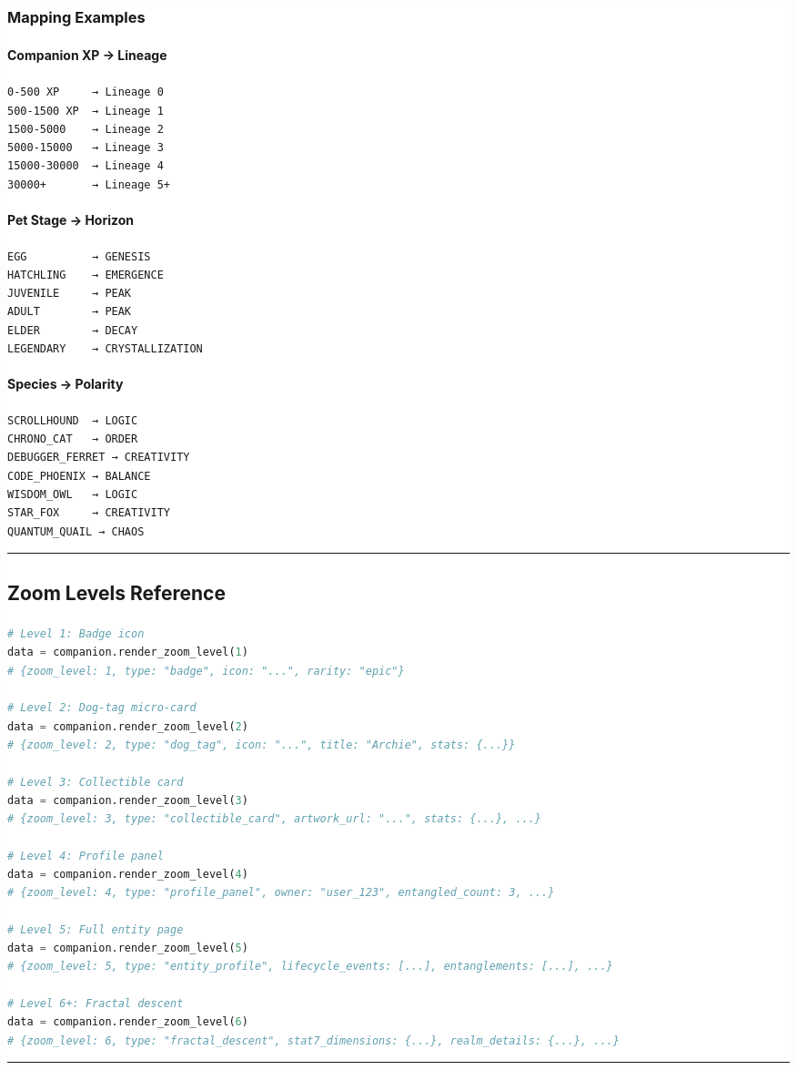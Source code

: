 ### Mapping Examples

#### Companion XP → Lineage
```
0-500 XP     → Lineage 0
500-1500 XP  → Lineage 1
1500-5000    → Lineage 2
5000-15000   → Lineage 3
15000-30000  → Lineage 4
30000+       → Lineage 5+
```

#### Pet Stage → Horizon
```
EGG          → GENESIS
HATCHLING    → EMERGENCE
JUVENILE     → PEAK
ADULT        → PEAK
ELDER        → DECAY
LEGENDARY    → CRYSTALLIZATION
```

#### Species → Polarity
```
SCROLLHOUND  → LOGIC
CHRONO_CAT   → ORDER
DEBUGGER_FERRET → CREATIVITY
CODE_PHOENIX → BALANCE
WISDOM_OWL   → LOGIC
STAR_FOX     → CREATIVITY
QUANTUM_QUAIL → CHAOS
```

---

## Zoom Levels Reference

```python
# Level 1: Badge icon
data = companion.render_zoom_level(1)
# {zoom_level: 1, type: "badge", icon: "...", rarity: "epic"}

# Level 2: Dog-tag micro-card
data = companion.render_zoom_level(2)
# {zoom_level: 2, type: "dog_tag", icon: "...", title: "Archie", stats: {...}}

# Level 3: Collectible card
data = companion.render_zoom_level(3)
# {zoom_level: 3, type: "collectible_card", artwork_url: "...", stats: {...}, ...}

# Level 4: Profile panel
data = companion.render_zoom_level(4)
# {zoom_level: 4, type: "profile_panel", owner: "user_123", entangled_count: 3, ...}

# Level 5: Full entity page
data = companion.render_zoom_level(5)
# {zoom_level: 5, type: "entity_profile", lifecycle_events: [...], entanglements: [...], ...}

# Level 6+: Fractal descent
data = companion.render_zoom_level(6)
# {zoom_level: 6, type: "fractal_descent", stat7_dimensions: {...}, realm_details: {...}, ...}
```

---